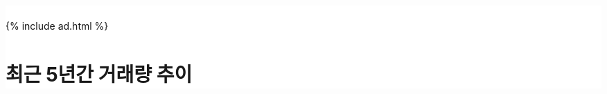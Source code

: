 
<br>
{% include ad.html %}
<br>

# 최근 5년간 거래량 추이


<div style="width:100%;">
    <canvas id="deal_progress" height="200"></canvas>
</div>

<script>
new Chart(document.getElementById("deal_progress"), {
    type: 'line',
    data: {
        labels: ['201508','201509','201510','201511','201512','201601','201602','201603','201604','201605','201606','201607','201608','201609','201610','201611','201612','201701','201702','201703','201704','201705','201706','201707','201708','201709','201710','201711','201712','201801','201802','201803','201804','201805','201806','201807','201808','201809','201810','201811','201812','201901','201902','201903','201904','201905','201906','201907','201908','201909','201910','201911','201912','202001','202002','202003','202004','202005','202006','202007','202008'],
        datasets: [{
            label: '매매',
            pointRadius: 1,
            data: [24, 30, 30, 18, 11, 14, 14, 17, 14, 15, 11, 11, 20, 12, 27, 16, 12, 12, 20, 28, 12, 16, 16, 29, 22, 17, 21, 11, 18, 14, 17, 24, 25, 22, 26, 21, 24, 28, 39, 23, 17, 31, 21, 17, 16, 23, 23, 19, 13, 18, 33, 31, 29, 26, 29, 16, 35, 32, 71, 49, 12],
            borderColor: "rgba(255, 201, 14, 1)",
            backgroundColor: "rgba(255, 201, 14, 0.5)",
            fill: false,
            lineTension: 0
        },{
            label: '전월세',
            pointRadius: 1,
            data: [12, 7, 14, 6, 12, 5, 6, 12, 7, 5, 9, 9, 11, 10, 7, 8, 12, 7, 9, 10, 9, 14, 17, 13, 17, 16, 5, 6, 5, 8, 6, 14, 11, 10, 7, 10, 9, 12, 7, 12, 16, 13, 6, 8, 6, 7, 9, 12, 8, 18, 11, 10, 5, 12, 14, 12, 14, 12, 9, 16, 3],
            borderColor: "rgba(0, 141, 185, 1)",
            backgroundColor: "rgba(0, 141, 185, 0.5)",
            fill: false,
            lineTension: 0
        }
        ]
    },
    options: {
        responsive: true,
        title: {
            display: false
        },
        tooltips: {
            mode: 'index',
            intersect: false
        },
        hover: {
            mode: 'nearest',
            intersect: true
        },
        scales: {
            xAxes: [{
                display: true,
                scaleLabel: {
                    display: true,
                    labelString: '년/월'